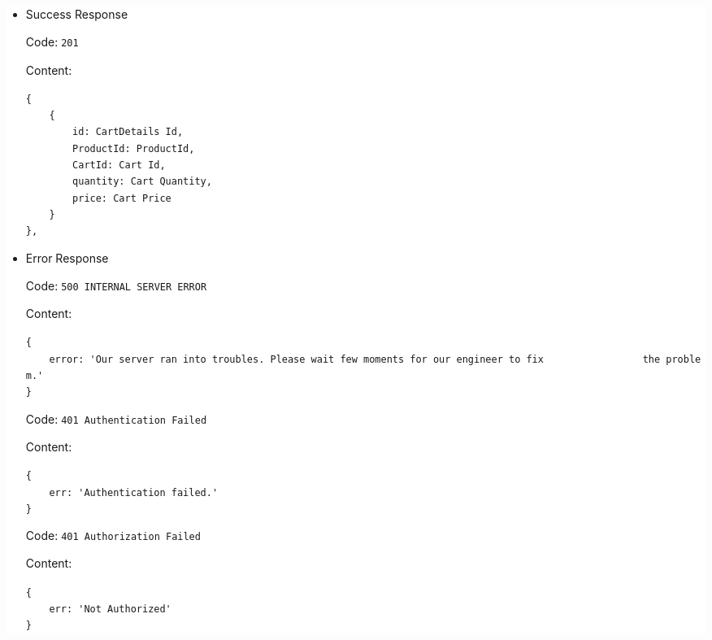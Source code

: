 * Success Response
    
    Code: `201`
    
    Content:
    
    ```
    {
        {
            id: CartDetails Id,
            ProductId: ProductId,
            CartId: Cart Id,
            quantity: Cart Quantity,
            price: Cart Price
        }
    },
    ```

* Error Response

    Code: `500 INTERNAL SERVER ERROR`
    
    Content:
    
    ```
    {
        error: 'Our server ran into troubles. Please wait few moments for our engineer to fix                 the problem.'
    }
    ```
    
    Code: `401 Authentication Failed`
    
    Content:
        
    ```
    {
        err: 'Authentication failed.'
    }
    ```
    
    Code: `401 Authorization Failed`
    
    Content:
        
    ```
    {
        err: 'Not Authorized'
    }
    ```